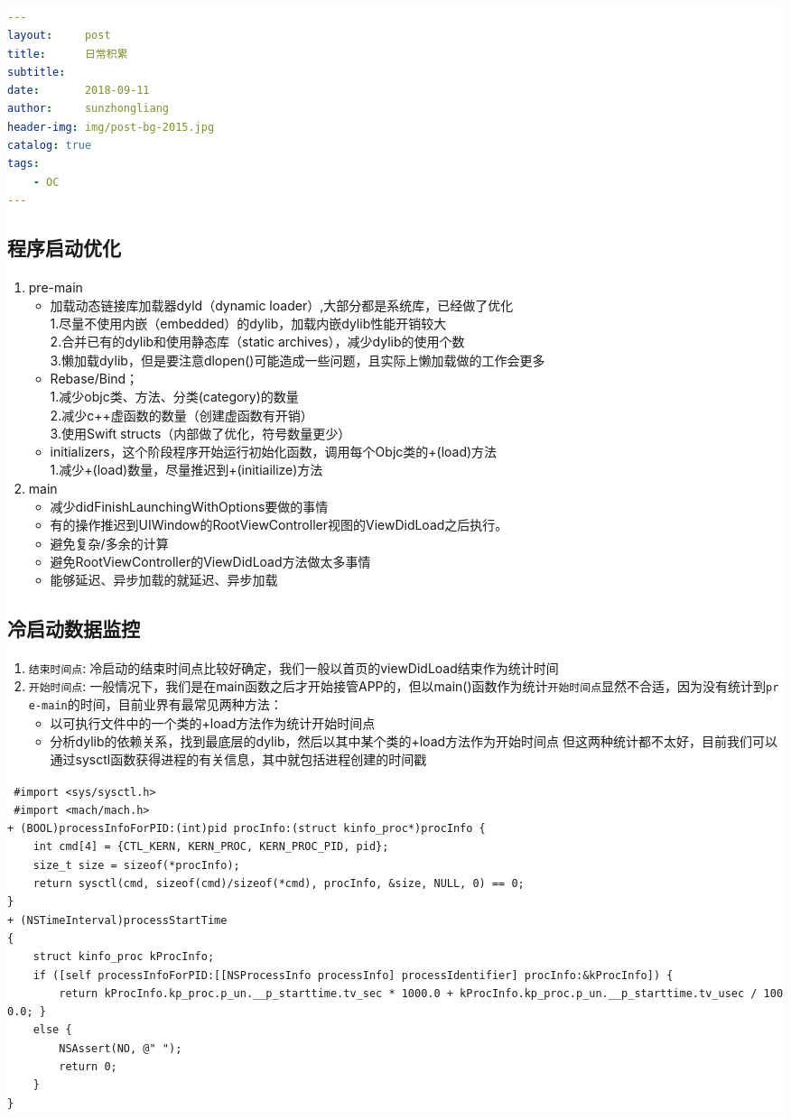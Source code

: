 ```yaml
---
layout:     post
title:      日常积累
subtitle:   
date:       2018-09-11
author:     sunzhongliang
header-img: img/post-bg-2015.jpg
catalog: true
tags:
    - OC
---
```


## 程序启动优化
1. pre-main
    -   加载动态链接库加载器dyld（dynamic loader）,大部分都是系统库，已经做了优化<br>
    1.尽量不使用内嵌（embedded）的dylib，加载内嵌dylib性能开销较大<br>
    2.合并已有的dylib和使用静态库（static archives），减少dylib的使用个数<br>
    3.懒加载dylib，但是要注意dlopen()可能造成一些问题，且实际上懒加载做的工作会更多
    -   Rebase/Bind；<br>
    1.减少objc类、方法、分类(category)的数量<br>
    2.减少c++虚函数的数量（创建虚函数有开销）<br>
    3.使用Swift structs（内部做了优化，符号数量更少）
    -   initializers，这个阶段程序开始运行初始化函数，调用每个Objc类的+(load)方法<br>
    1.减少+(load)数量，尽量推迟到+(initiailize)方法<br>
1. main
    -   减少didFinishLaunchingWithOptions要做的事情
    -   有的操作推迟到UIWindow的RootViewController视图的ViewDidLoad之后执行。
    -   避免复杂/多余的计算
    -   避免RootViewController的ViewDidLoad方法做太多事情
    -   能够延迟、异步加载的就延迟、异步加载

## 冷启动数据监控
1. `结束时间点`: 冷启动的结束时间点比较好确定，我们一般以首页的viewDidLoad结束作为统计时间
2. `开始时间点`: 一般情况下，我们是在main函数之后才开始接管APP的，但以main()函数作为统计`开始时间点`显然不合适，因为没有统计到`pre-main`的时间，目前业界有最常见两种方法：
    - 以可执行文件中的一个类的+load方法作为统计开始时间点
    - 分析dylib的依赖关系，找到最底层的dylib，然后以其中某个类的+load方法作为开始时间点
但这两种统计都不太好，目前我们可以通过sysctl函数获得进程的有关信息，其中就包括进程创建的时间戳
```objc
 #import <sys/sysctl.h> 
 #import <mach/mach.h>
+ (BOOL)processInfoForPID:(int)pid procInfo:(struct kinfo_proc*)procInfo {
    int cmd[4] = {CTL_KERN, KERN_PROC, KERN_PROC_PID, pid};
    size_t size = sizeof(*procInfo);
    return sysctl(cmd, sizeof(cmd)/sizeof(*cmd), procInfo, &size, NULL, 0) == 0;
}
+ (NSTimeInterval)processStartTime
{
    struct kinfo_proc kProcInfo;
    if ([self processInfoForPID:[[NSProcessInfo processInfo] processIdentifier] procInfo:&kProcInfo]) {
        return kProcInfo.kp_proc.p_un.__p_starttime.tv_sec * 1000.0 + kProcInfo.kp_proc.p_un.__p_starttime.tv_usec / 1000.0; } 
    else {
        NSAssert(NO, @" ");
        return 0; 
    }
}
```
